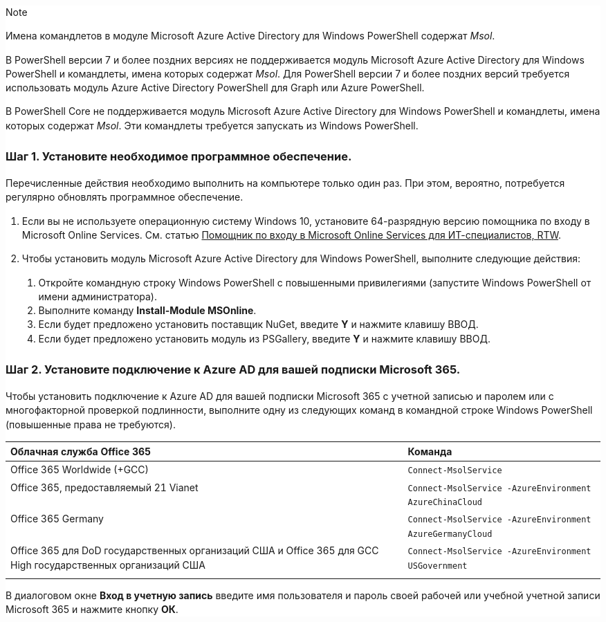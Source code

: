 >[!Note]
>Имена командлетов в модуле Microsoft Azure Active Directory для Windows PowerShell содержат *Msol*.

В PowerShell версии 7 и более поздних версиях не поддерживается модуль Microsoft Azure Active Directory для Windows PowerShell и командлеты, имена которых содержат *Msol*. Для PowerShell версии 7 и более поздних версий требуется использовать модуль Azure Active Directory PowerShell для Graph или Azure PowerShell.

В PowerShell Core не поддерживается модуль Microsoft Azure Active Directory для Windows PowerShell и командлеты, имена которых содержат *Msol*. Эти командлеты требуется запускать из Windows PowerShell.
    
### <a name="step-1-install-the-required-software"></a>Шаг 1. Установите необходимое программное обеспечение.

Перечисленные действия необходимо выполнить на компьютере только один раз. При этом, вероятно, потребуется регулярно обновлять программное обеспечение.
  
1.  Если вы не используете операционную систему Windows 10, установите 64-разрядную версию помощника по входу в Microsoft Online Services. См. статью [Помощник по входу в Microsoft Online Services для ИТ-специалистов, RTW](https://download.microsoft.com/download/7/1/E/71EF1D05-A42C-4A1F-8162-96494B5E615C/msoidcli_32bit.msi).
    
2. Чтобы установить модуль Microsoft Azure Active Directory для Windows PowerShell, выполните следующие действия:
    
   1. Откройте командную строку Windows PowerShell с повышенными привилегиями (запустите Windows PowerShell от имени администратора).
   1.  Выполните команду **Install-Module MSOnline**.
   1. Если будет предложено установить поставщик NuGet, введите **Y** и нажмите клавишу ВВОД.
   1. Если будет предложено установить модуль из PSGallery, введите **Y** и нажмите клавишу ВВОД.
    
### <a name="step-2-connect-to-azure-ad-for-your-microsoft-365-subscription"></a>Шаг 2. Установите подключение к Azure AD для вашей подписки Microsoft 365.

Чтобы установить подключение к Azure AD для вашей подписки Microsoft 365 с учетной записью и паролем или с многофакторной проверкой подлинности, выполните одну из следующих команд в командной строке Windows PowerShell (повышенные права не требуются).

| Облачная служба Office 365 | Команда |
|:-------|:-----|
| Office 365 Worldwide (+GCC) | `Connect-MsolService` |
| Office 365, предоставляемый 21 Vianet | `Connect-MsolService -AzureEnvironment AzureChinaCloud` |
| Office 365 Germany | `Connect-MsolService -AzureEnvironment AzureGermanyCloud` |
| Office 365 для DoD государственных организаций США и Office 365 для GCC High государственных организаций США | `Connect-MsolService -AzureEnvironment USGovernment` |
|||

В диалоговом окне **Вход в учетную запись** введите имя пользователя и пароль своей рабочей или учебной учетной записи Microsoft 365 и нажмите кнопку **ОК**.

